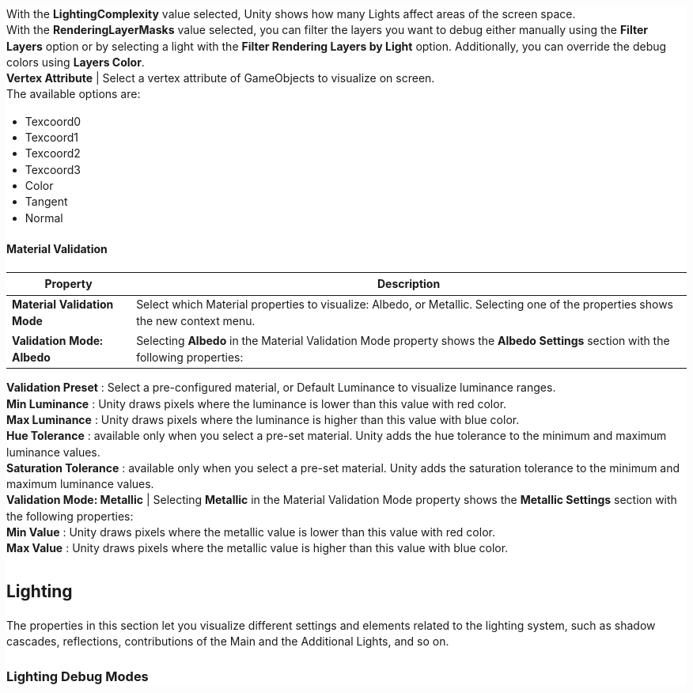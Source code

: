 With the **LightingComplexity** value selected, Unity shows how many Lights
affect areas of the screen space.  
With the **RenderingLayerMasks** value selected, you can filter the layers you
want to debug either manually using the **Filter Layers** option or by
selecting a light with the **Filter Rendering Layers by Light** option.
Additionally, you can override the debug colors using **Layers Color**.  
**Vertex Attribute** | Select a vertex attribute of GameObjects to visualize on screen.  
The available options are:

  * Texcoord0
  * Texcoord1
  * Texcoord2
  * Texcoord3
  * Color
  * Tangent
  * Normal

  
  
#### Material Validation

**Property** | **Description**  
---|---  
**Material Validation Mode** | Select which Material properties to visualize: Albedo, or Metallic. Selecting one of the properties shows the new context menu.  
**Validation Mode: Albedo** | Selecting **Albedo** in the Material Validation Mode property shows the **Albedo Settings** section with the following properties:  
**Validation Preset** : Select a pre-configured material, or Default Luminance
to visualize luminance ranges.  
**Min Luminance** : Unity draws pixels where the luminance is lower than this
value with red color.  
**Max Luminance** : Unity draws pixels where the luminance is higher than this
value with blue color.  
**Hue Tolerance** : available only when you select a pre-set material. Unity
adds the hue tolerance to the minimum and maximum luminance values.  
**Saturation Tolerance** : available only when you select a pre-set material.
Unity adds the saturation tolerance to the minimum and maximum luminance
values.  
**Validation Mode: Metallic** | Selecting **Metallic** in the Material Validation Mode property shows the **Metallic Settings** section with the following properties:  
**Min Value** : Unity draws pixels where the metallic value is lower than this
value with red color.  
**Max Value** : Unity draws pixels where the metallic value is higher than
this value with blue color.  
  
## Lighting

The properties in this section let you visualize different settings and
elements related to the lighting system, such as shadow cascades, reflections,
contributions of the Main and the Additional Lights, and so on.

### Lighting Debug Modes

